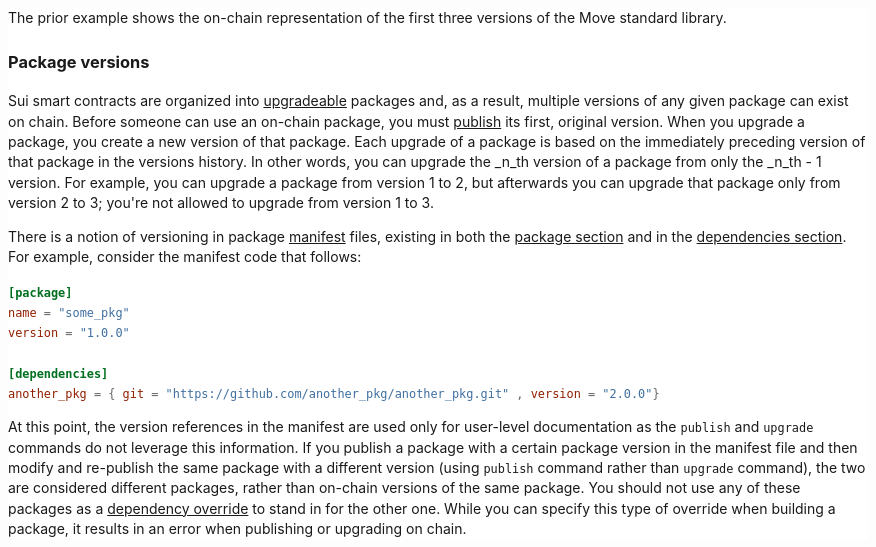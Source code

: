 The prior example shows the on-chain representation of the first three versions of the Move standard library.

### Package versions

Sui smart contracts are organized into [upgradeable](../build/package-upgrades.md) packages and, as a result, multiple versions of any given package can exist on chain. Before someone can use an on-chain package, you must [publish](../build/move/debug-publish.md#publishing-a-package) its first, original version. When you upgrade a package, you create a new version of that package. Each upgrade of a package is based on the immediately preceding version of that package in the versions history. In other words, you can upgrade the _n_th version of a package from only the _n_th - 1 version. For example, you can upgrade a package from version 1 to 2, but afterwards you can upgrade that package only from version 2 to 3; you're not allowed to upgrade from version 1 to 3.

There is a notion of versioning in package [manifest](../build/move/manifest.md) files, existing in both the [package section](../build/move/manifest.md#package-section) and in the [dependencies section](../build/move/manifest.md#dependencies-section). For example, consider the manifest code that follows:

```toml
[package]
name = "some_pkg"
version = "1.0.0"

[dependencies]
another_pkg = { git = "https://github.com/another_pkg/another_pkg.git" , version = "2.0.0"}
```

At this point, the version references in the manifest are used only for user-level documentation as the `publish` and `upgrade` commands do not leverage this information. If you publish a package with a certain package version in the manifest file and then modify and re-publish the same package with a different version (using `publish` command rather than `upgrade` command), the two are considered different packages, rather than on-chain versions of the same package. You should not use any of these packages as a [dependency override](../build/dependency-overrides.md) to stand in for the other one. While you can specify this type of override when building a package, it results in an error when publishing or upgrading on chain.
